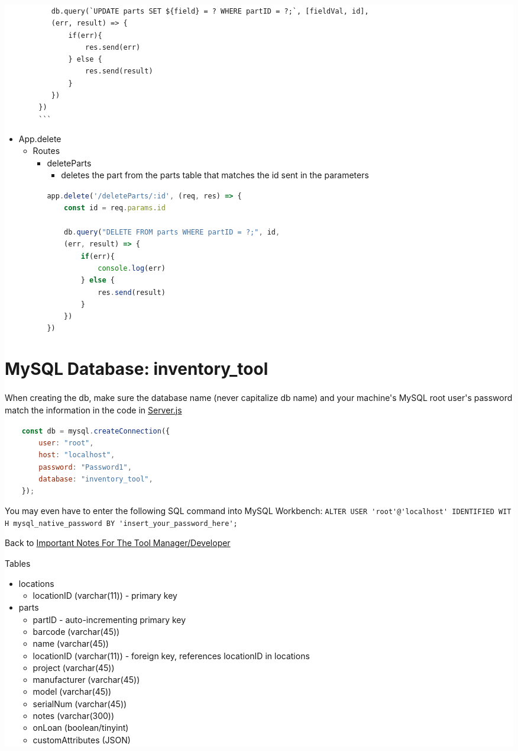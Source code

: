                db.query(`UPDATE parts SET ${field} = ? WHERE partID = ?;`, [fieldVal, id],
               (err, result) => {
                   if(err){
                       res.send(err)
                   } else {
                       res.send(result)
                   }
               })
            })
            ```
- App.delete
    - Routes
        - deleteParts
            - deletes the part from the parts table that matches the id sent in the parameters
            ```JavaScript
            app.delete('/deleteParts/:id', (req, res) => {
                const id = req.params.id

                db.query("DELETE FROM parts WHERE partID = ?;", id, 
                (err, result) => {
                    if(err){
                        console.log(err)
                    } else {
                        res.send(result)
                    }
                })
            })
            ```


# MySQL Database: inventory_tool

When creating the db, make sure the database name (never capitalize db name) and your machine's MySQL root user's password match the information in the code in [Server.js](#serverjs)

```JavaScript
    const db = mysql.createConnection({
        user: "root",
        host: "localhost",
        password: "Password1",
        database: "inventory_tool",
    });
```

You may even have to enter the following SQL command into MySQL Workbench: `ALTER USER 'root'@'localhost' IDENTIFIED WITH mysql_native_password BY 'insert_your_password_here';`

Back to [Important Notes For The Tool Manager/Developer](#important-notes-for-the-tool-managerdeveloper)

Tables
- locations
    - locationID (varchar(11)) - primary key
- parts
    - partID - auto-incrementing primary key
    - barcode (varchar(45))
    - name (varchar(45))
    - locationID (varchar(11)) - foreign key, references locationID in locations
    - project (varchar(45))
    - manufacturer (varchar(45))
    - model (varchar(45))
    - serialNum (varchar(45))
    - notes (varchar(300))
    - onLoan (boolean/tinyint)
    - customAttributes (JSON)
